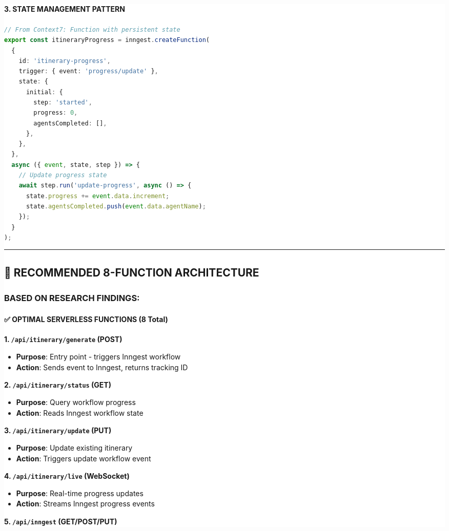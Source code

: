#### **3. STATE MANAGEMENT PATTERN**

```typescript
// From Context7: Function with persistent state
export const itineraryProgress = inngest.createFunction(
  {
    id: 'itinerary-progress',
    trigger: { event: 'progress/update' },
    state: {
      initial: {
        step: 'started',
        progress: 0,
        agentsCompleted: [],
      },
    },
  },
  async ({ event, state, step }) => {
    // Update progress state
    await step.run('update-progress', async () => {
      state.progress += event.data.increment;
      state.agentsCompleted.push(event.data.agentName);
    });
  }
);
```

---

## 🎯 **RECOMMENDED 8-FUNCTION ARCHITECTURE**

### **BASED ON RESEARCH FINDINGS:**

#### **✅ OPTIMAL SERVERLESS FUNCTIONS (8 Total)**

**1. `/api/itinerary/generate` (POST)**

- **Purpose**: Entry point - triggers Inngest workflow
- **Action**: Sends event to Inngest, returns tracking ID

**2. `/api/itinerary/status` (GET)**

- **Purpose**: Query workflow progress
- **Action**: Reads Inngest workflow state

**3. `/api/itinerary/update` (PUT)**

- **Purpose**: Update existing itinerary
- **Action**: Triggers update workflow event

**4. `/api/itinerary/live` (WebSocket)**

- **Purpose**: Real-time progress updates
- **Action**: Streams Inngest progress events

**5. `/api/inngest` (GET/POST/PUT)**
